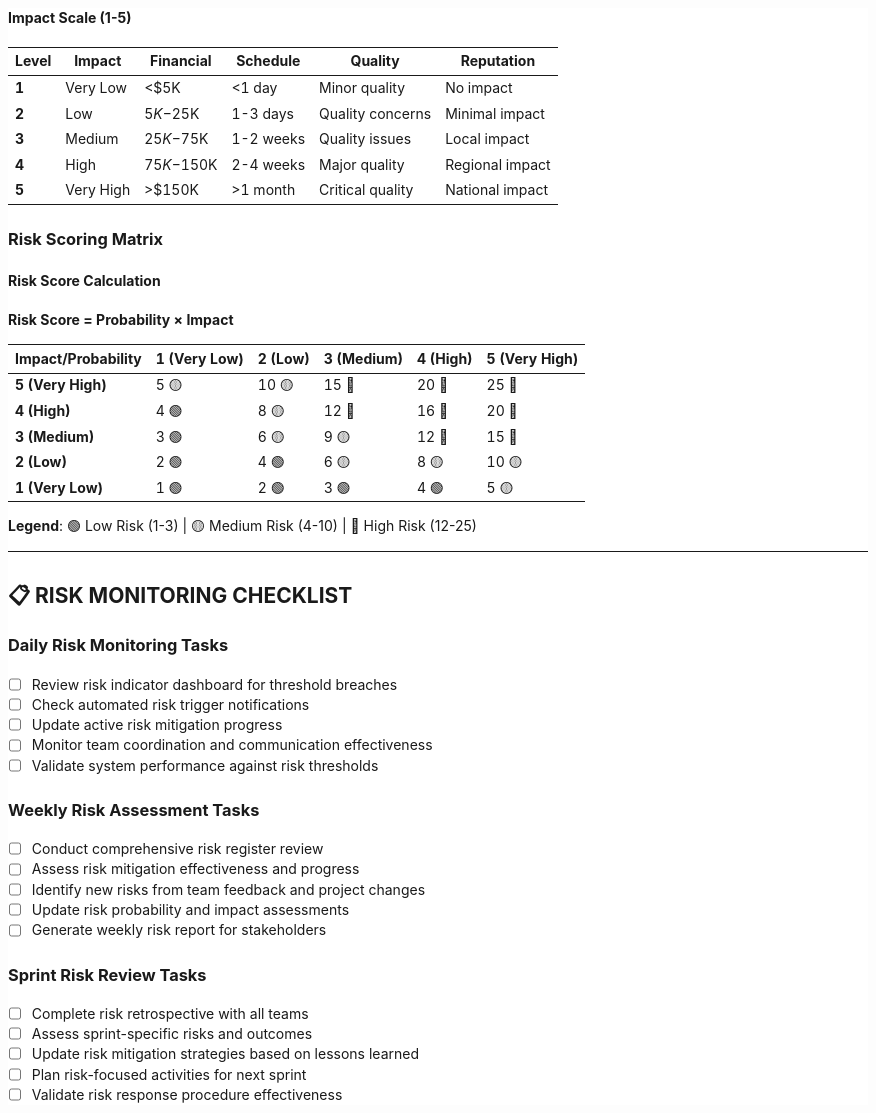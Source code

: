 #### Impact Scale (1-5)
| Level | Impact | Financial | Schedule | Quality | Reputation |
|-------|--------|-----------|----------|---------|------------|
| **1** | Very Low | <$5K | <1 day | Minor quality | No impact |
| **2** | Low | $5K-$25K | 1-3 days | Quality concerns | Minimal impact |
| **3** | Medium | $25K-$75K | 1-2 weeks | Quality issues | Local impact |
| **4** | High | $75K-$150K | 2-4 weeks | Major quality | Regional impact |
| **5** | Very High | >$150K | >1 month | Critical quality | National impact |

### Risk Scoring Matrix

#### Risk Score Calculation
**Risk Score = Probability × Impact**

| Impact/Probability | 1 (Very Low) | 2 (Low) | 3 (Medium) | 4 (High) | 5 (Very High) |
|-------------------|--------------|---------|------------|----------|---------------|
| **5 (Very High)** | 5 🟡 | 10 🟡 | 15 🔴 | 20 🔴 | 25 🔴 |
| **4 (High)** | 4 🟢 | 8 🟡 | 12 🔴 | 16 🔴 | 20 🔴 |
| **3 (Medium)** | 3 🟢 | 6 🟡 | 9 🟡 | 12 🔴 | 15 🔴 |
| **2 (Low)** | 2 🟢 | 4 🟢 | 6 🟡 | 8 🟡 | 10 🟡 |
| **1 (Very Low)** | 1 🟢 | 2 🟢 | 3 🟢 | 4 🟢 | 5 🟡 |

**Legend**: 🟢 Low Risk (1-3) | 🟡 Medium Risk (4-10) | 🔴 High Risk (12-25)

---

## 📋 RISK MONITORING CHECKLIST

### Daily Risk Monitoring Tasks
- [ ] Review risk indicator dashboard for threshold breaches
- [ ] Check automated risk trigger notifications
- [ ] Update active risk mitigation progress
- [ ] Monitor team coordination and communication effectiveness
- [ ] Validate system performance against risk thresholds

### Weekly Risk Assessment Tasks
- [ ] Conduct comprehensive risk register review
- [ ] Assess risk mitigation effectiveness and progress
- [ ] Identify new risks from team feedback and project changes
- [ ] Update risk probability and impact assessments
- [ ] Generate weekly risk report for stakeholders

### Sprint Risk Review Tasks
- [ ] Complete risk retrospective with all teams
- [ ] Assess sprint-specific risks and outcomes
- [ ] Update risk mitigation strategies based on lessons learned
- [ ] Plan risk-focused activities for next sprint
- [ ] Validate risk response procedure effectiveness
